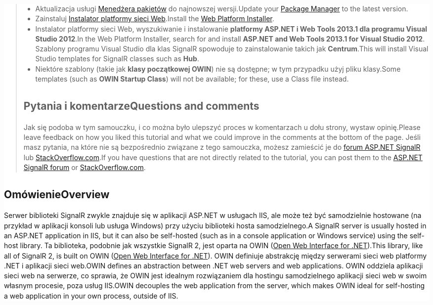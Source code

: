 > - <span data-ttu-id="3d0c6-114">Aktualizacja usługi [Menedżera pakietów](http://docs.nuget.org/docs/start-here/installing-nuget) do najnowszej wersji.</span><span class="sxs-lookup"><span data-stu-id="3d0c6-114">Update your [Package Manager](http://docs.nuget.org/docs/start-here/installing-nuget) to the latest version.</span></span>
> - <span data-ttu-id="3d0c6-115">Zainstaluj [Instalator platformy sieci Web](https://www.microsoft.com/web/downloads/platform.aspx).</span><span class="sxs-lookup"><span data-stu-id="3d0c6-115">Install the [Web Platform Installer](https://www.microsoft.com/web/downloads/platform.aspx).</span></span>
> - <span data-ttu-id="3d0c6-116">Instalator platformy sieci Web, wyszukiwanie i instalowanie **platformy ASP.NET i Web Tools 2013.1 dla programu Visual Studio 2012**.</span><span class="sxs-lookup"><span data-stu-id="3d0c6-116">In the Web Platform Installer, search for and install **ASP.NET and Web Tools 2013.1 for Visual Studio 2012**.</span></span> <span data-ttu-id="3d0c6-117">Szablony programu Visual Studio dla klas SignalR spowoduje to zainstalowanie takich jak **Centrum**.</span><span class="sxs-lookup"><span data-stu-id="3d0c6-117">This will install Visual Studio templates for SignalR classes such as **Hub**.</span></span>
> - <span data-ttu-id="3d0c6-118">Niektóre szablony (takie jak **klasy początkowej OWIN**) nie są dostępne; w tym przypadku użyj pliku klasy.</span><span class="sxs-lookup"><span data-stu-id="3d0c6-118">Some templates (such as **OWIN Startup Class**) will not be available; for these, use a Class file instead.</span></span>
>
>
> ## <a name="questions-and-comments"></a><span data-ttu-id="3d0c6-119">Pytania i komentarze</span><span class="sxs-lookup"><span data-stu-id="3d0c6-119">Questions and comments</span></span>
>
> <span data-ttu-id="3d0c6-120">Jak się podoba w tym samouczku, i co można było ulepszyć proces w komentarzach u dołu strony, wystaw opinię.</span><span class="sxs-lookup"><span data-stu-id="3d0c6-120">Please leave feedback on how you liked this tutorial and what we could improve in the comments at the bottom of the page.</span></span> <span data-ttu-id="3d0c6-121">Jeśli masz pytania, na które nie są bezpośrednio związane z tego samouczka, możesz zamieścić je do [forum ASP.NET SignalR](https://forums.asp.net/1254.aspx/1?ASP+NET+SignalR) lub [StackOverflow.com](http://stackoverflow.com/).</span><span class="sxs-lookup"><span data-stu-id="3d0c6-121">If you have questions that are not directly related to the tutorial, you can post them to the [ASP.NET SignalR forum](https://forums.asp.net/1254.aspx/1?ASP+NET+SignalR) or [StackOverflow.com](http://stackoverflow.com/).</span></span>


## <a name="overview"></a><span data-ttu-id="3d0c6-122">Omówienie</span><span class="sxs-lookup"><span data-stu-id="3d0c6-122">Overview</span></span>

<span data-ttu-id="3d0c6-123">Serwer biblioteki SignalR zwykle znajduje się w aplikacji ASP.NET w usługach IIS, ale może też być samodzielnie hostowane (na przykład w aplikacji konsoli lub usługa Windows) przy użyciu biblioteki hosta samodzielnego.</span><span class="sxs-lookup"><span data-stu-id="3d0c6-123">A SignalR server is usually hosted in an ASP.NET application in IIS, but it can also be self-hosted (such as in a console application or Windows service) using the self-host library.</span></span> <span data-ttu-id="3d0c6-124">Ta biblioteka, podobnie jak wszystkie SignalR 2, jest oparta na OWIN ([Open Web Interface for .NET](http://owin.org)).</span><span class="sxs-lookup"><span data-stu-id="3d0c6-124">This library, like all of SignalR 2, is built on OWIN ([Open Web Interface for .NET](http://owin.org)).</span></span> <span data-ttu-id="3d0c6-125">OWIN definiuje abstrakcję między serwerami sieci web platformy .NET i aplikacji sieci web.</span><span class="sxs-lookup"><span data-stu-id="3d0c6-125">OWIN defines an abstraction between .NET web servers and web applications.</span></span> <span data-ttu-id="3d0c6-126">OWIN oddziela aplikacji sieci web na serwerze, co sprawia, że OWIN jest idealnym rozwiązaniem dla hostingu samodzielnego aplikacji sieci web w swoim własnym procesie, poza usług IIS.</span><span class="sxs-lookup"><span data-stu-id="3d0c6-126">OWIN decouples the web application from the server, which makes OWIN ideal for self-hosting a web application in your own process, outside of IIS.</span></span>
